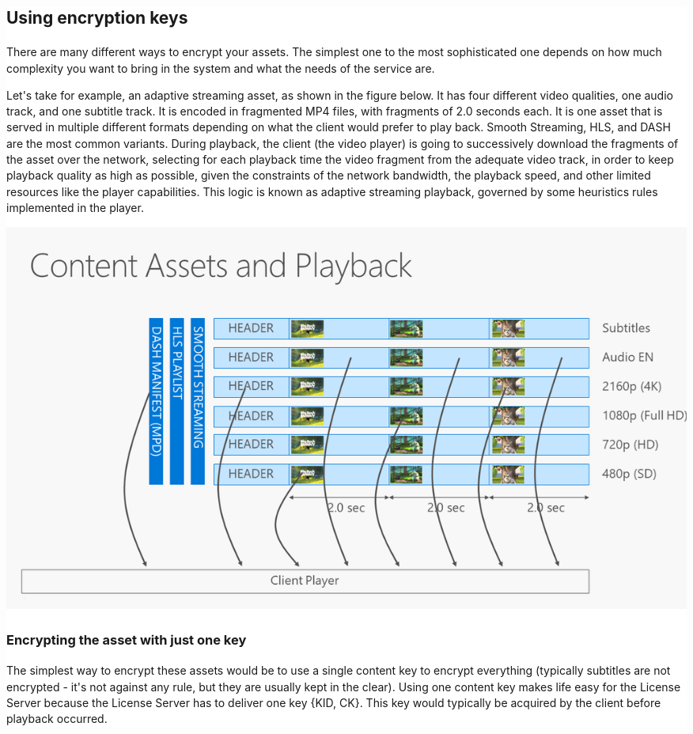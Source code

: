 ## Using encryption keys

There are many different ways to encrypt your assets. The simplest one to the most sophisticated one depends on how much complexity you want to bring in the system and what the needs of the service are.

Let's take for example, an adaptive streaming asset, as shown in the figure below. It has four different video qualities, one audio track, and one subtitle track. It is encoded in fragmented MP4 files, with fragments of 2.0 seconds each. It is one asset that is served in multiple different formats depending on what the client would prefer to play back. Smooth Streaming, HLS, and DASH are the most common variants. During playback, the client (the video player) is going to successively download the fragments of the asset over the network, selecting for each playback time the video fragment from the adequate video track, in order to keep playback quality as high as possible, given the constraints of the network bandwidth, the playback speed, and other limited resources like the player capabilities. This logic is known as adaptive streaming playback, governed by some heuristics rules implemented in the player. 

![Content Assets and Playback](../images/content_assets_and_playback.png)

### Encrypting the asset with just one key

The simplest way to encrypt these assets would be to use a single content key to encrypt everything (typically subtitles are not encrypted - it's not against any rule, but they are usually kept in the clear). Using one content key makes life easy for the License Server because the License Server has to deliver one key {KID, CK}. This key would typically be acquired by the client before playback occurred.
